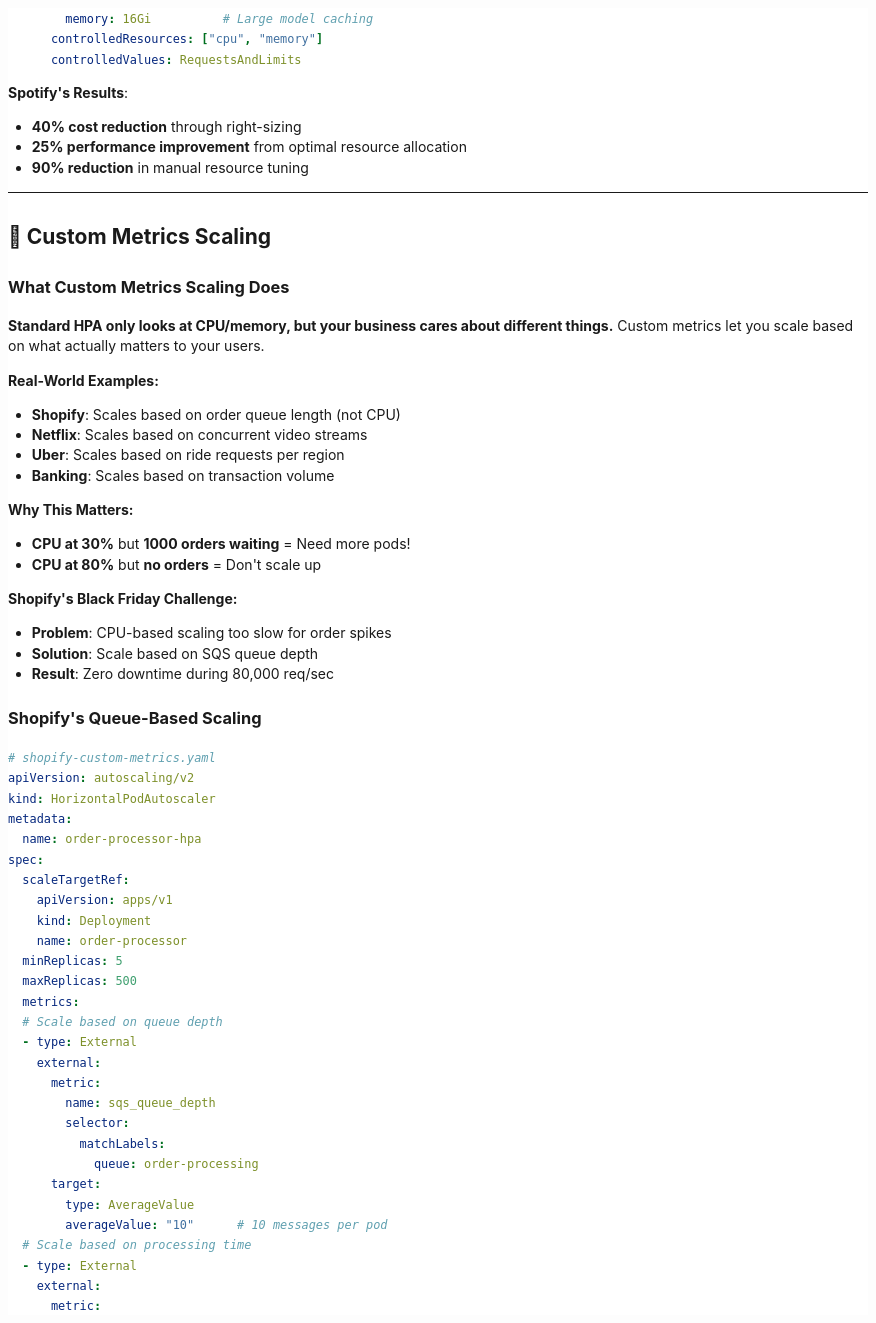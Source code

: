 ```yaml
        memory: 16Gi          # Large model caching
      controlledResources: ["cpu", "memory"]
      controlledValues: RequestsAndLimits
```

**Spotify's Results**:
- **40% cost reduction** through right-sizing
- **25% performance improvement** from optimal resource allocation
- **90% reduction** in manual resource tuning

---

## 🎯 Custom Metrics Scaling

### What Custom Metrics Scaling Does

**Standard HPA only looks at CPU/memory, but your business cares about different things.** Custom metrics let you scale based on what actually matters to your users.

**Real-World Examples:**
- **Shopify**: Scales based on order queue length (not CPU)
- **Netflix**: Scales based on concurrent video streams
- **Uber**: Scales based on ride requests per region
- **Banking**: Scales based on transaction volume

**Why This Matters:**
- **CPU at 30%** but **1000 orders waiting** = Need more pods!
- **CPU at 80%** but **no orders** = Don't scale up

**Shopify's Black Friday Challenge:**
- **Problem**: CPU-based scaling too slow for order spikes
- **Solution**: Scale based on SQS queue depth
- **Result**: Zero downtime during 80,000 req/sec

### Shopify's Queue-Based Scaling

```yaml
# shopify-custom-metrics.yaml
apiVersion: autoscaling/v2
kind: HorizontalPodAutoscaler
metadata:
  name: order-processor-hpa
spec:
  scaleTargetRef:
    apiVersion: apps/v1
    kind: Deployment
    name: order-processor
  minReplicas: 5
  maxReplicas: 500
  metrics:
  # Scale based on queue depth
  - type: External
    external:
      metric:
        name: sqs_queue_depth
        selector:
          matchLabels:
            queue: order-processing
      target:
        type: AverageValue
        averageValue: "10"      # 10 messages per pod
  # Scale based on processing time
  - type: External
    external:
      metric:
```